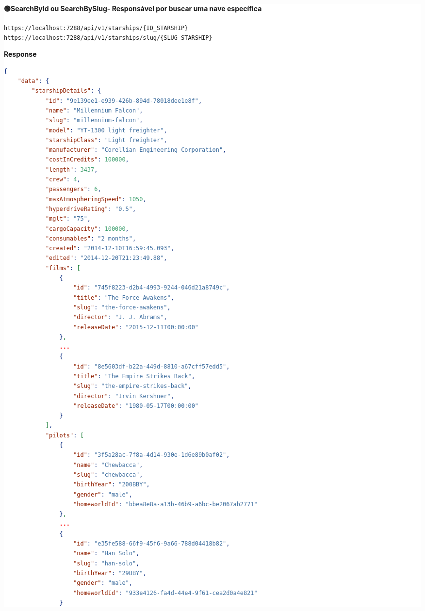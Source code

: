 #### 🟢SearchById ou SearchBySlug- Responsável por buscar uma nave específica

```
https://localhost:7288/api/v1/starships/{ID_STARSHIP}
https://localhost:7288/api/v1/starships/slug/{SLUG_STARSHIP}
```

**Response**
```json
{
    "data": {
        "starshipDetails": {
            "id": "9e139ee1-e939-426b-894d-78018dee1e8f",
            "name": "Millennium Falcon",
            "slug": "millennium-falcon",
            "model": "YT-1300 light freighter",
            "starshipClass": "Light freighter",
            "manufacturer": "Corellian Engineering Corporation",
            "costInCredits": 100000,
            "length": 3437,
            "crew": 4,
            "passengers": 6,
            "maxAtmospheringSpeed": 1050,
            "hyperdriveRating": "0.5",
            "mglt": "75",
            "cargoCapacity": 100000,
            "consumables": "2 months",
            "created": "2014-12-10T16:59:45.093",
            "edited": "2014-12-20T21:23:49.88",
            "films": [
                {
                    "id": "745f8223-d2b4-4993-9244-046d21a8749c",
                    "title": "The Force Awakens",
                    "slug": "the-force-awakens",
                    "director": "J. J. Abrams",
                    "releaseDate": "2015-12-11T00:00:00"
                },
                ...
                {
                    "id": "8e5603df-b22a-449d-8810-a67cff57edd5",
                    "title": "The Empire Strikes Back",
                    "slug": "the-empire-strikes-back",
                    "director": "Irvin Kershner",
                    "releaseDate": "1980-05-17T00:00:00"
                }
            ],
            "pilots": [
                {
                    "id": "3f5a28ac-7f8a-4d14-930e-1d6e89b0af02",
                    "name": "Chewbacca",
                    "slug": "chewbacca",
                    "birthYear": "200BBY",
                    "gender": "male",
                    "homeworldId": "bbea8e8a-a13b-46b9-a6bc-be2067ab2771"
                },
                ...
                {
                    "id": "e35fe588-66f9-45f6-9a66-788d04418b82",
                    "name": "Han Solo",
                    "slug": "han-solo",
                    "birthYear": "29BBY",
                    "gender": "male",
                    "homeworldId": "933e4126-fa4d-44e4-9f61-cea2d0a4e821"
                }
```
